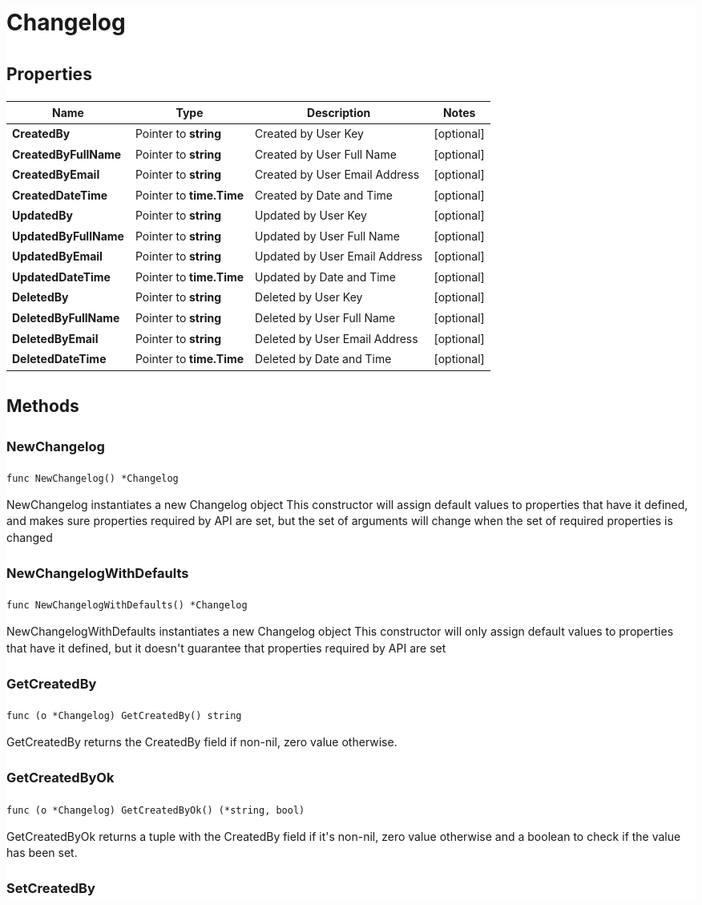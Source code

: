 # Changelog

## Properties

Name | Type | Description | Notes
------------ | ------------- | ------------- | -------------
**CreatedBy** | Pointer to **string** | Created by User Key | [optional] 
**CreatedByFullName** | Pointer to **string** | Created by User Full Name | [optional] 
**CreatedByEmail** | Pointer to **string** | Created by User Email Address | [optional] 
**CreatedDateTime** | Pointer to **time.Time** | Created by Date and Time | [optional] 
**UpdatedBy** | Pointer to **string** | Updated by User Key | [optional] 
**UpdatedByFullName** | Pointer to **string** | Updated by User Full Name | [optional] 
**UpdatedByEmail** | Pointer to **string** | Updated by User Email Address | [optional] 
**UpdatedDateTime** | Pointer to **time.Time** | Updated by Date and Time | [optional] 
**DeletedBy** | Pointer to **string** | Deleted by User Key | [optional] 
**DeletedByFullName** | Pointer to **string** | Deleted by User Full Name | [optional] 
**DeletedByEmail** | Pointer to **string** | Deleted by User Email Address | [optional] 
**DeletedDateTime** | Pointer to **time.Time** | Deleted by Date and Time | [optional] 

## Methods

### NewChangelog

`func NewChangelog() *Changelog`

NewChangelog instantiates a new Changelog object
This constructor will assign default values to properties that have it defined,
and makes sure properties required by API are set, but the set of arguments
will change when the set of required properties is changed

### NewChangelogWithDefaults

`func NewChangelogWithDefaults() *Changelog`

NewChangelogWithDefaults instantiates a new Changelog object
This constructor will only assign default values to properties that have it defined,
but it doesn't guarantee that properties required by API are set

### GetCreatedBy

`func (o *Changelog) GetCreatedBy() string`

GetCreatedBy returns the CreatedBy field if non-nil, zero value otherwise.

### GetCreatedByOk

`func (o *Changelog) GetCreatedByOk() (*string, bool)`

GetCreatedByOk returns a tuple with the CreatedBy field if it's non-nil, zero value otherwise
and a boolean to check if the value has been set.

### SetCreatedBy
